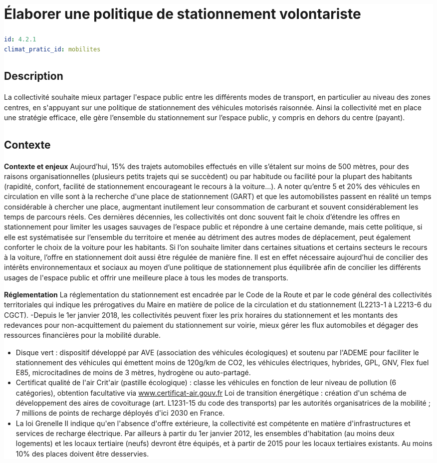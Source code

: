 # Élaborer une politique de stationnement volontariste
```yaml
id: 4.2.1
climat_pratic_id: mobilites
```
## Description
La collectivité souhaite mieux partager l'espace public entre les différents modes de transport, en particulier au niveau des zones centres, en s'appuyant sur une politique de stationnement des véhicules motorisés raisonnée. Ainsi la collectivité met en place une stratégie efficace, elle gère l’ensemble du stationnement sur l’espace public, y compris en dehors du centre (payant).

## Contexte
**Contexte et enjeux**
Aujourd’hui, 15% des trajets automobiles effectués en ville s’étalent sur moins de 500 mètres, pour des raisons organisationnelles (plusieurs petits trajets qui se succèdent) ou par habitude ou facilité pour la plupart des habitants (rapidité, confort, facilité de stationnement encourageant le recours à la voiture…). A noter qu’entre 5 et 20% des véhicules en circulation en ville sont à la recherche d'une place de stationnement (GART) et que les automobilistes passent en réalité un temps considérable à chercher une place, augmentant inutilement leur consommation de carburant et souvent considérablement les temps de parcours réels.
Ces dernières décennies, les collectivités ont donc souvent fait le choix d’étendre les offres en stationnement pour limiter les usages sauvages de l’espace public et répondre à une certaine demande, mais cette politique, si elle est systématisée sur l’ensemble du territoire et menée au détriment des autres modes de déplacement, peut également conforter le choix de la voiture pour les habitants. Si l’on souhaite limiter dans certaines situations et certains secteurs le recours à la voiture, l’offre en stationnement doit aussi être régulée de manière fine. Il est en effet nécessaire aujourd’hui de concilier des intérêts environnementaux et sociaux au moyen d’une politique de stationnement plus équilibrée afin de concilier les différents usages de l'espace public et offrir une meilleure place à tous les modes de transports.

**Réglementation**
La réglementation du stationnement est encadrée par le Code de la Route et par le code général des collectivités territoriales qui indique les prérogatives du Maire en matière de police de la circulation et du stationnement (L2213-1 à L2213-6 du CGCT).
-Depuis le 1er janvier 2018, les collectivités peuvent fixer les prix horaires du stationnement et les montants des redevances pour non-acquittement du paiement du stationnement sur voirie, mieux gérer les flux automobiles et dégager des ressources financières pour la mobilité durable.
- Disque vert : dispositif développé par AVE (association des véhicules écologiques) et soutenu par l'ADEME pour faciliter le stationnement des véhicules qui émettent moins de 120g/km de CO2, les véhicules électriques, hybrides, GPL, GNV, Flex fuel E85, microcitadines de moins de 3 mètres, hydrogène ou auto-partagé.
- Certificat qualité de l'air Crit'air (pastille écologique) : classe les véhicules en fonction de leur niveau de pollution (6 catégories), obtention facultative via www.certificat-air.gouv.fr
Loi de transition énergétique : création d'un schéma de développement des aires de covoiturage (art. L1231-15 du code des transports) par les autorités organisatrices de la mobilité ; 7 millions de points de recharge déployés d'ici 2030 en France.
- La loi Grenelle II indique qu'en l'absence d'offre extérieure, la collectivité est compétente en matière d'infrastructures et services de recharge électrique. Par ailleurs à partir du 1er janvier 2012, les ensembles d'habitation (au moins deux logements) et les locaux tertiaire (neufs) devront être équipés, et à partir de 2015 pour les locaux tertiaires existants. Au moins 10% des places doivent être desservies.
